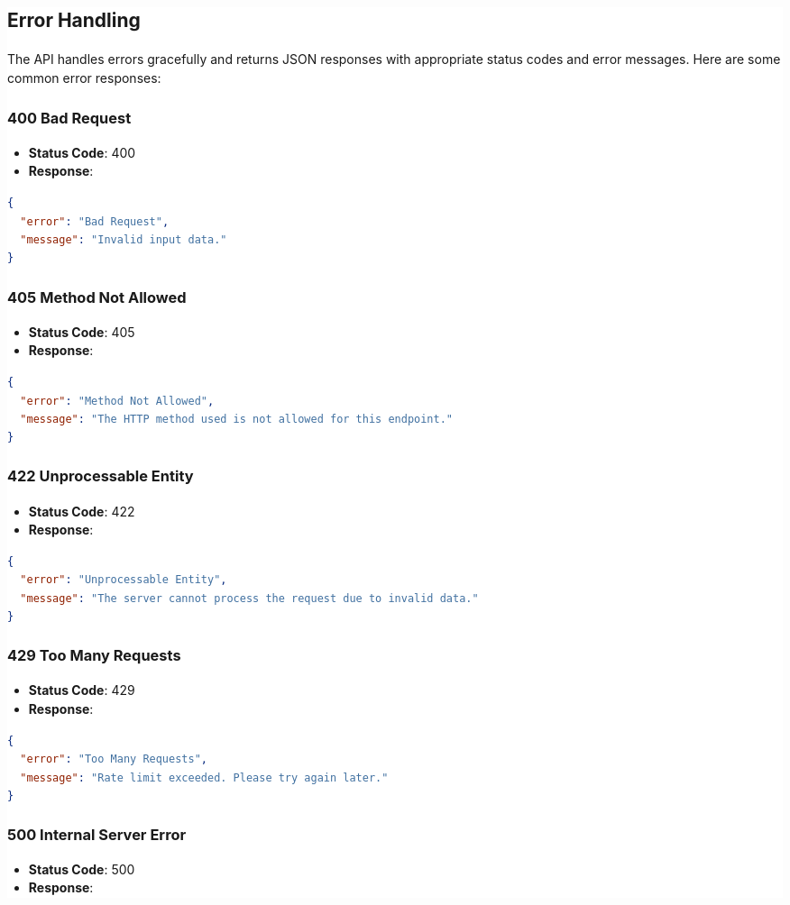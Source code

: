 ## Error Handling
The API handles errors gracefully and returns JSON responses with appropriate status codes and error messages. Here are some common error responses:

### 400 Bad Request
- **Status Code**: 400
- **Response**:

```JSON
{
  "error": "Bad Request",
  "message": "Invalid input data."
}
```

### 405 Method Not Allowed
- **Status Code**: 405
- **Response**:

```JSON
{
  "error": "Method Not Allowed",
  "message": "The HTTP method used is not allowed for this endpoint."
}

```

### 422 Unprocessable Entity
- **Status Code**: 422
- **Response**:

```JSON
{
  "error": "Unprocessable Entity",
  "message": "The server cannot process the request due to invalid data."
}
```

### 429 Too Many Requests
- **Status Code**: 429
- **Response**:

```JSON
{
  "error": "Too Many Requests",
  "message": "Rate limit exceeded. Please try again later."
}

```

### 500 Internal Server Error
- **Status Code**: 500
- **Response**:
